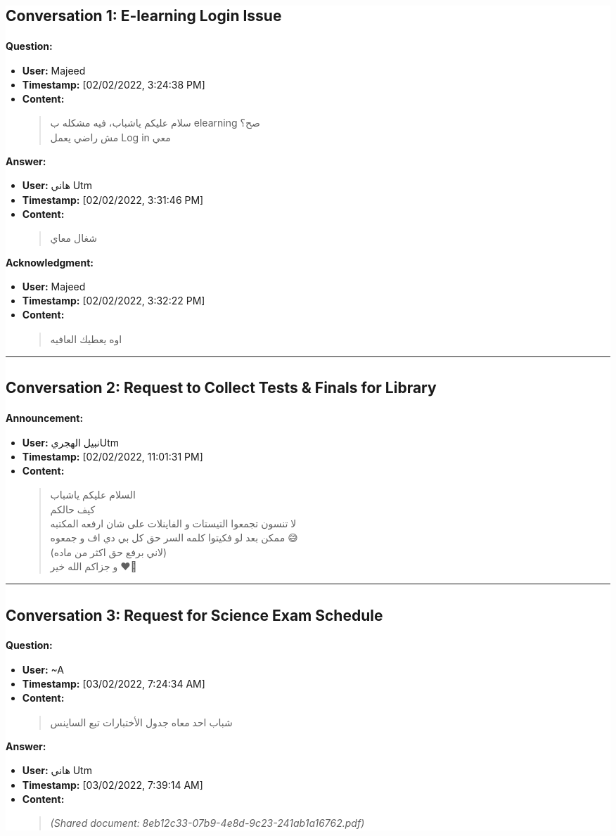 ## Conversation 1: E-learning Login Issue

**Question:**  
- **User:** Majeed  
- **Timestamp:** [02/02/2022, 3:24:38 PM]  
- **Content:**  
  > سلام عليكم ياشباب، فيه مشكله ب elearning صح؟  
  > مش راضي يعمل Log in معي

**Answer:**  
- **User:** هاني Utm  
- **Timestamp:** [02/02/2022, 3:31:46 PM]  
- **Content:**  
  > شغال معاي

**Acknowledgment:**  
- **User:** Majeed  
- **Timestamp:** [02/02/2022, 3:32:22 PM]  
- **Content:**  
  > اوه يعطيك العافيه

---

## Conversation 2: Request to Collect Tests & Finals for Library

**Announcement:**  
- **User:** نبيل الهجريUtm  
- **Timestamp:** [02/02/2022, 11:01:31 PM]  
- **Content:**  
  > السلام عليكم ياشباب  
  > كيف حالكم  
  > لا تنسون تجمعوا التيستات و الفاينلات على شان ارفعه المكتبه  
  > ممكن بعد لو فكيتوا كلمه السر حق كل بي دي اف و جمعوه 😅  
  > (لاني برفع حق اكثر من ماده)  
  > و جزاكم الله خير ❤️🌹

---

## Conversation 3: Request for Science Exam Schedule

**Question:**  
- **User:** ~A  
- **Timestamp:** [03/02/2022, 7:24:34 AM]  
- **Content:**  
  > شباب احد معاه جدول الأختبارات تبع الساينس

**Answer:**  
- **User:** هاني Utm  
- **Timestamp:** [03/02/2022, 7:39:14 AM]  
- **Content:**  
  > *(Shared document: 8eb12c33-07b9-4e8d-9c23-241ab1a16762.pdf)*
